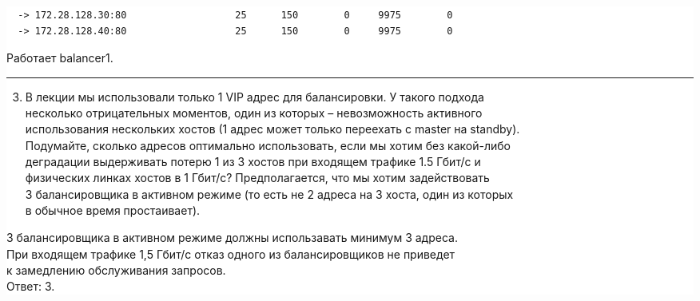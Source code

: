 ```
  -> 172.28.128.30:80                   25      150        0     9975        0
  -> 172.28.128.40:80                   25      150        0     9975        0
```
Работает balancer1.

---

3. В лекции мы использовали только 1 VIP адрес для балансировки. У такого подхода  
несколько отрицательных моментов, один из которых – невозможность активного  
использования нескольких хостов (1 адрес может только переехать с master на standby).  
Подумайте, сколько адресов оптимально использовать, если мы хотим без какой-либо  
деградации выдерживать потерю 1 из 3 хостов при входящем трафике 1.5 Гбит/с и  
физических линках хостов в 1 Гбит/с? Предполагается, что мы хотим задействовать  
3 балансировщика в активном режиме (то есть не 2 адреса на 3 хоста, один из которых  
в обычное время простаивает).  

3 балансировщика в активном режиме должны использавать минимум 3 адреса.  
При входящем трафике 1,5 Гбит/с отказ одного из балансировщиков не приведет  
к замедлению обслуживания запросов.  
Ответ: 3.  
